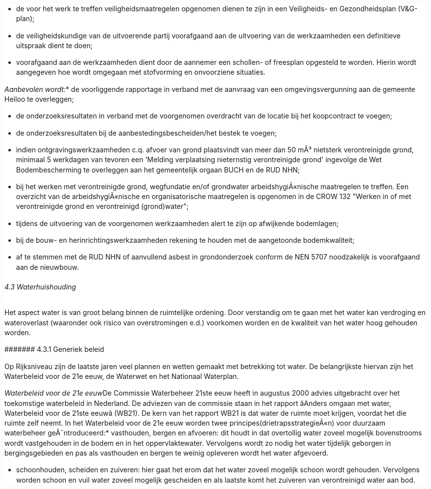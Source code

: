 * de voor het werk te treffen veiligheidsmaatregelen opgenomen dienen te zijn in een Veiligheids\- en Gezondheidsplan (V\&G\-plan);

* de veiligheidskundige van de uitvoerende partij voorafgaand aan de uitvoering van de werkzaamheden een definitieve uitspraak dient te doen;

* voorafgaand aan de werkzaamheden dient door de aannemer een schollen\- of freesplan opgesteld te worden. Hierin wordt aangegeven hoe wordt omgegaan met stofvorming en onvoorziene situaties.

*Aanbevolen wordt:** de voorliggende rapportage in verband met de aanvraag van een omgevingsvergunning aan de gemeente Heiloo te overleggen;

* de onderzoeksresultaten in verband met de voorgenomen overdracht van de locatie bij het koopcontract te voegen;

* de onderzoeksresultaten bij de aanbestedingsbescheiden/het bestek te voegen;

* indien ontgravingswerkzaamheden c.q. afvoer van grond plaatsvindt van meer dan 50 mÂ³ nietsterk verontreinigde grond, minimaal 5 werkdagen van tevoren een 'Melding verplaatsing nieternstig verontreinigde grond' ingevolge de Wet Bodembescherming te overleggen aan het gemeentelijk orgaan BUCH en de RUD NHN;

* bij het werken met verontreinigde grond, wegfundatie en/of grondwater arbeidshygiÃ«nische maatregelen te treffen. Een overzicht van de arbeidshygiÃ«nische en organisatorische maatregelen is opgenomen in de CROW 132 "Werken in of met verontreinigde grond en verontreinigd (grond)water";

* tijdens de uitvoering van de voorgenomen werkzaamheden alert te zijn op afwijkende bodemlagen;

* bij de bouw\- en herinrichtingswerkzaamheden rekening te houden met de aangetoonde bodemkwaliteit;

* af te stemmen met de RUD NHN of aanvullend asbest in grondonderzoek conform de NEN 5707 noodzakelijk is voorafgaand aan de nieuwbouw.

###### 4\.3 Waterhuishouding

Het aspect water is van groot belang binnen de ruimtelijke ordening. Door verstandig om te gaan met het water kan verdroging en wateroverlast (waaronder ook risico van overstromingen e.d.) voorkomen worden en de kwaliteit van het water hoog gehouden worden.

####### 4\.3\.1 Generiek beleid

Op Rijksniveau zijn de laatste jaren veel plannen en wetten gemaakt met betrekking tot water. De belangrijkste hiervan zijn het Waterbeleid voor de 21e eeuw, de Waterwet en het Nationaal Waterplan.

*Waterbeleid voor de 21e eeuw*De Commissie Waterbeheer 21ste eeuw heeft in augustus 2000 advies uitgebracht over het toekomstige waterbeleid in Nederland. De adviezen van de commissie staan in het rapport âAnders omgaan met water, Waterbeleid voor de 21ste eeuwâ (WB21\). De kern van het rapport WB21 is dat water de ruimte moet krijgen, voordat het die ruimte zelf neemt. In het Waterbeleid voor de 21e eeuw worden twee principes(drietrapsstrategieÃ«n) voor duurzaam waterbeheer geÃ¯ntroduceerd:* vasthouden, bergen en afvoeren: dit houdt in dat overtollig water zoveel mogelijk bovenstrooms wordt vastgehouden in de bodem en in het oppervlaktewater. Vervolgens wordt zo nodig het water tijdelijk geborgen in bergingsgebieden en pas als vasthouden en bergen te weinig opleveren wordt het water afgevoerd.

* schoonhouden, scheiden en zuiveren: hier gaat het erom dat het water zoveel mogelijk schoon wordt gehouden. Vervolgens worden schoon en vuil water zoveel mogelijk gescheiden en als laatste komt het zuiveren van verontreinigd water aan bod.
